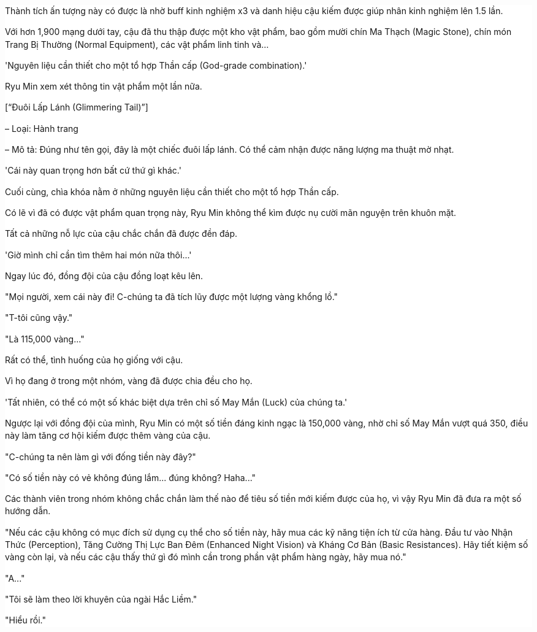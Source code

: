 Thành tích ấn tượng này có được là nhờ buff kinh nghiệm x3 và danh hiệu cậu kiếm được giúp nhân kinh nghiệm lên 1.5 lần.

Với hơn 1,900 mạng dưới tay, cậu đã thu thập được một kho vật phẩm, bao gồm mười chín Ma Thạch (Magic Stone), chín món Trang Bị Thường (Normal Equipment), các vật phẩm linh tinh và…

'Nguyên liệu cần thiết cho một tổ hợp Thần cấp (God-grade combination).'

Ryu Min xem xét thông tin vật phẩm một lần nữa.

[“Đuôi Lấp Lánh (Glimmering Tail)”]

– Loại: Hành trang

– Mô tả: Đúng như tên gọi, đây là một chiếc đuôi lấp lánh. Có thể cảm nhận được năng lượng ma thuật mờ nhạt.

'Cái này quan trọng hơn bất cứ thứ gì khác.'

Cuối cùng, chìa khóa nằm ở những nguyên liệu cần thiết cho một tổ hợp Thần cấp.

Có lẽ vì đã có được vật phẩm quan trọng này, Ryu Min không thể kìm được nụ cười mãn nguyện trên khuôn mặt.

Tất cả những nỗ lực của cậu chắc chắn đã được đền đáp.

'Giờ mình chỉ cần tìm thêm hai món nữa thôi...'

Ngay lúc đó, đồng đội của cậu đồng loạt kêu lên.

"Mọi người, xem cái này đi! C-chúng ta đã tích lũy được một lượng vàng khổng lồ."

"T-tôi cũng vậy."

"Là 115,000 vàng..."

Rất có thể, tình huống của họ giống với cậu.

Vì họ đang ở trong một nhóm, vàng đã được chia đều cho họ.

'Tất nhiên, có thể có một số khác biệt dựa trên chỉ số May Mắn (Luck) của chúng ta.'

Ngược lại với đồng đội của mình, Ryu Min có một số tiền đáng kinh ngạc là 150,000 vàng, nhờ chỉ số May Mắn vượt quá 350, điều này làm tăng cơ hội kiếm được thêm vàng của cậu.

"C-chúng ta nên làm gì với đống tiền này đây?"

"Có số tiền này có vẻ không đúng lắm... đúng không? Haha..."

Các thành viên trong nhóm không chắc chắn làm thế nào để tiêu số tiền mới kiếm được của họ, vì vậy Ryu Min đã đưa ra một số hướng dẫn.

"Nếu các cậu không có mục đích sử dụng cụ thể cho số tiền này, hãy mua các kỹ năng tiện ích từ cửa hàng. Đầu tư vào Nhận Thức (Perception), Tăng Cường Thị Lực Ban Đêm (Enhanced Night Vision) và Kháng Cơ Bản (Basic Resistances). Hãy tiết kiệm số vàng còn lại, và nếu các cậu thấy thứ gì đó mình cần trong phần vật phẩm hàng ngày, hãy mua nó."

"A..."

"Tôi sẽ làm theo lời khuyên của ngài Hắc Liềm."

"Hiểu rồi."
